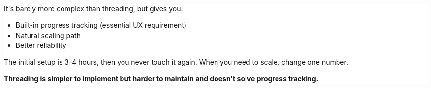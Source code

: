 It's barely more complex than threading, but gives you:
- Built-in progress tracking (essential UX requirement)
- Natural scaling path
- Better reliability

The initial setup is 3-4 hours, then you never touch it again. When you need to scale, change one number.

**Threading is simpler to implement but harder to maintain and doesn't solve progress tracking.**

